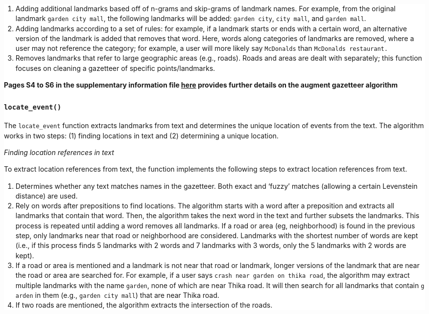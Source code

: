 1.  Adding additional landmarks based off of n-grams and skip-grams of
    landmark names. For example, from the original landmark
    `garden city mall`, the following landmarks will be added:
    `garden city`, `city mall`, and `garden mall`.
2.  Adding landmarks according to a set of rules: for example, if a
    landmark starts or ends with a certain word, an alternative version
    of the landmark is added that removes that word. Here, words along
    categories of landmarks are removed, where a user may not reference
    the category; for example, a user will more likely say `McDonalds`
    than `McDonalds restaurant.`
3.  Removes landmarks that refer to large geographic areas (e.g.,
    roads). Roads and areas are dealt with separately; this function
    focuses on cleaning a gazetteer of specific points/landmarks.

**Pages S4 to S6 in the supplementary information file
[here](https://journals.plos.org/plosone/article?id=10.1371/journal.pone.0244317#sec005)
provides further details on the augment gazetteer algorithm**

### `locate_event()` <a name="addn-loc"></a>

The `locate_event` function extracts landmarks from text and determines
the unique location of events from the text. The algorithm works in two
steps: (1) finding locations in text and (2) determining a unique
location.

*Finding location references in text*

To extract location references from text, the function implements the
following steps to extract location references from text.

1.  Determines whether any text matches names in the gazetteer. Both
    exact and ‘fuzzy’ matches (allowing a certain Levenstein distance)
    are used.
2.  Rely on words after prepositions to find locations. The algorithm
    starts with a word after a preposition and extracts all landmarks
    that contain that word. Then, the algorithm takes the next word in
    the text and further subsets the landmarks. This process is repeated
    until adding a word removes all landmarks. If a road or area (eg,
    neighborhood) is found in the previous step, only landmarks near
    that road or neighborhood are considered. Landmarks with the
    shortest number of words are kept (i.e., if this process finds 5
    landmarks with 2 words and 7 landmarks with 3 words, only the 5
    landmarks with 2 words are kept).
3.  If a road or area is mentioned and a landmark is not near that road
    or landmark, longer versions of the landmark that are near the road
    or area are searched for. For example, if a user says
    `crash near garden on thika road`, the algorithm may extract
    multiple landmarks with the name `garden`, none of which are near
    Thika road. It will then search for all landmarks that contain
    `garden` in them (e.g., `garden city mall`) that are near Thika
    road.
4.  If two roads are mentioned, the algorithm extracts the intersection
    of the roads.
